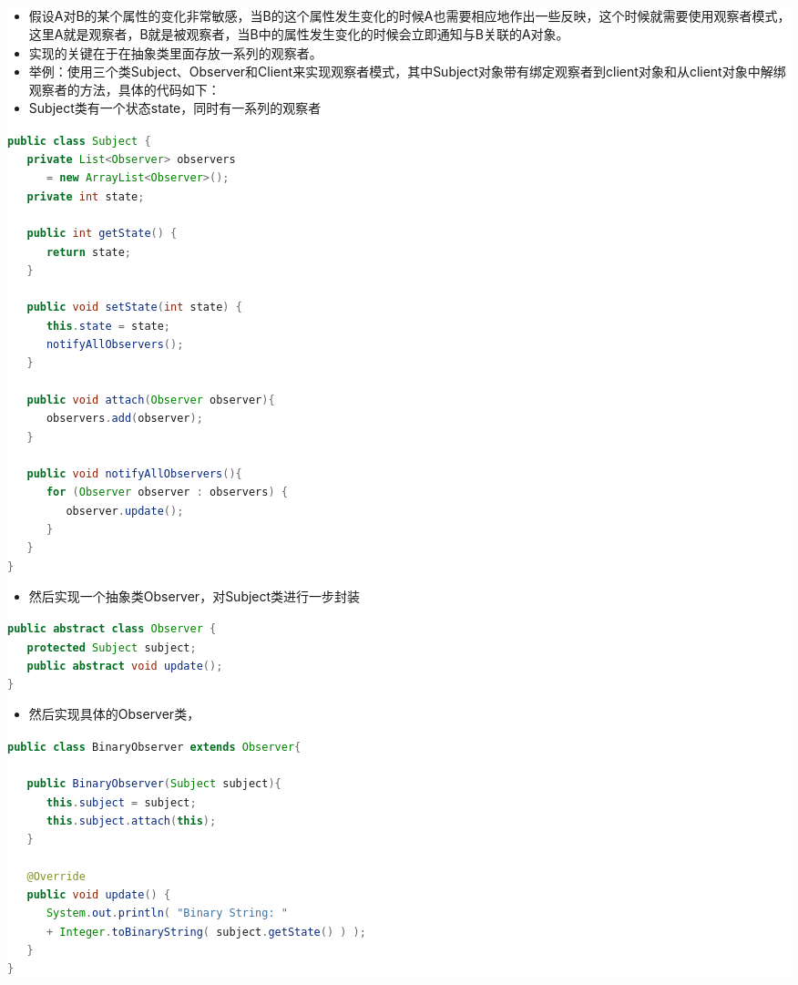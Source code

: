 - 假设A对B的某个属性的变化非常敏感，当B的这个属性发生变化的时候A也需要相应地作出一些反映，这个时候就需要使用观察者模式，这里A就是观察者，B就是被观察者，当B中的属性发生变化的时候会立即通知与B关联的A对象。
- 实现的关键在于在抽象类里面存放一系列的观察者。
- 举例：使用三个类Subject、Observer和Client来实现观察者模式，其中Subject对象带有绑定观察者到client对象和从client对象中解绑观察者的方法，具体的代码如下：
- Subject类有一个状态state，同时有一系列的观察者
```java
public class Subject {
   private List<Observer> observers 
      = new ArrayList<Observer>();
   private int state;
 
   public int getState() {
      return state;
   }
 
   public void setState(int state) {
      this.state = state;
      notifyAllObservers();
   }
 
   public void attach(Observer observer){
      observers.add(observer);      
   }
 
   public void notifyAllObservers(){
      for (Observer observer : observers) {
         observer.update();
      }
   }  
}
```

- 然后实现一个抽象类Observer，对Subject类进行一步封装
```java
public abstract class Observer {
   protected Subject subject;
   public abstract void update();
}
```

- 然后实现具体的Observer类，
```java
public class BinaryObserver extends Observer{
 
   public BinaryObserver(Subject subject){
      this.subject = subject;
      this.subject.attach(this);
   }
 
   @Override
   public void update() {
      System.out.println( "Binary String: " 
      + Integer.toBinaryString( subject.getState() ) ); 
   }
}
```
